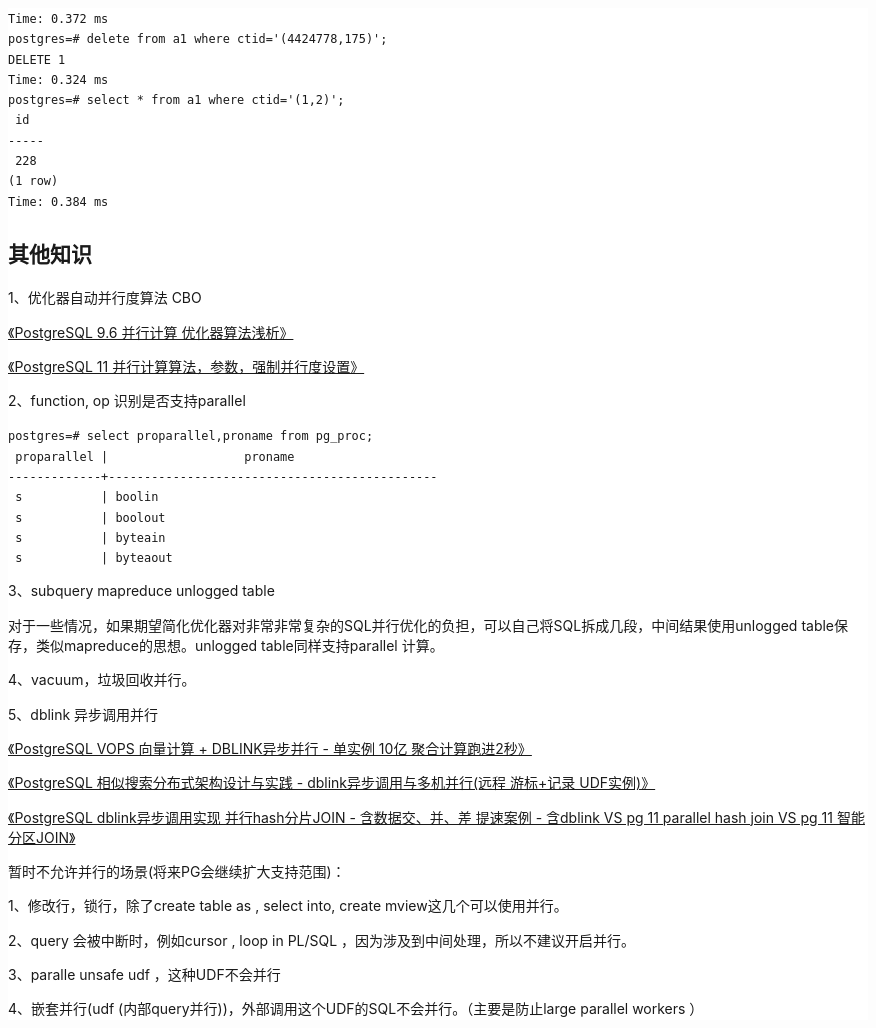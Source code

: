 ```      
Time: 0.372 ms    
postgres=# delete from a1 where ctid='(4424778,175)';    
DELETE 1    
Time: 0.324 ms    
postgres=# select * from a1 where ctid='(1,2)';    
 id      
-----    
 228    
(1 row)    
Time: 0.384 ms    
```        
        
## 其他知识        
        
1、优化器自动并行度算法 CBO        
        
[《PostgreSQL 9.6 并行计算 优化器算法浅析》](../201608/20160816_02.md)        
        
[《PostgreSQL 11 并行计算算法，参数，强制并行度设置》](../201812/20181218_01.md)        
        
2、function, op 识别是否支持parallel        
        
```        
postgres=# select proparallel,proname from pg_proc;        
 proparallel |                   proname        
-------------+----------------------------------------------        
 s           | boolin        
 s           | boolout        
 s           | byteain        
 s           | byteaout        
```        
        
3、subquery mapreduce unlogged table        
        
对于一些情况，如果期望简化优化器对非常非常复杂的SQL并行优化的负担，可以自己将SQL拆成几段，中间结果使用unlogged table保存，类似mapreduce的思想。unlogged table同样支持parallel 计算。        
        
4、vacuum，垃圾回收并行。        
        
5、dblink 异步调用并行        
        
[《PostgreSQL VOPS 向量计算 + DBLINK异步并行 - 单实例 10亿 聚合计算跑进2秒》](../201802/20180210_01.md)        
        
[《PostgreSQL 相似搜索分布式架构设计与实践 - dblink异步调用与多机并行(远程 游标+记录 UDF实例)》](../201802/20180205_03.md)        
        
[《PostgreSQL dblink异步调用实现 并行hash分片JOIN - 含数据交、并、差 提速案例 - 含dblink VS pg 11 parallel hash join VS pg 11 智能分区JOIN》](../201802/20180201_02.md)        
        
暂时不允许并行的场景(将来PG会继续扩大支持范围)：        
        
1、修改行，锁行，除了create table as , select into, create mview这几个可以使用并行。        
        
2、query 会被中断时，例如cursor , loop in PL/SQL ，因为涉及到中间处理，所以不建议开启并行。        
        
3、paralle unsafe udf ，这种UDF不会并行        
        
4、嵌套并行(udf (内部query并行))，外部调用这个UDF的SQL不会并行。（主要是防止large parallel workers ）        
        